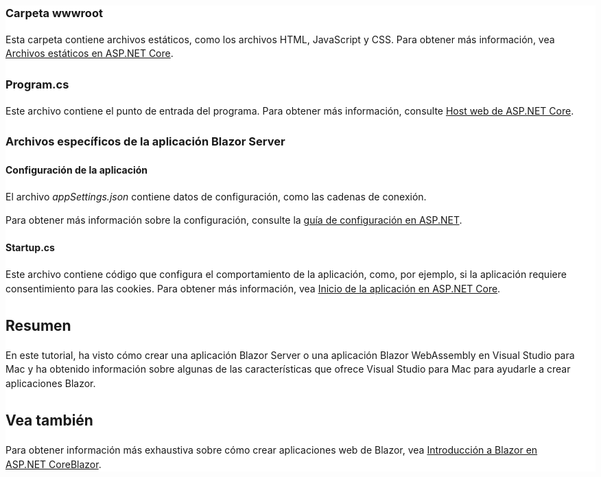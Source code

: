 ### <a name="wwwroot-folder"></a>Carpeta wwwroot

Esta carpeta contiene archivos estáticos, como los archivos HTML, JavaScript y CSS. Para obtener más información, vea [Archivos estáticos en ASP.NET Core](/aspnet/core/fundamentals/static-files).

### <a name="programcs"></a>Program.cs

Este archivo contiene el punto de entrada del programa. Para obtener más información, consulte [Host web de ASP.NET Core](/aspnet/core/fundamentals/host/web-host).

### <a name="blazor-server-app-specific-files"></a>Archivos específicos de la aplicación Blazor Server
#### <a name="app-settings"></a>Configuración de la aplicación

El archivo *appSettings.json* contiene datos de configuración, como las cadenas de conexión.

Para obtener más información sobre la configuración, consulte la [guía de configuración en ASP.NET](/aspnet/core/fundamentals/configuration/index).

#### <a name="startupcs"></a>Startup.cs

Este archivo contiene código que configura el comportamiento de la aplicación, como, por ejemplo, si la aplicación requiere consentimiento para las cookies. Para obtener más información, vea [Inicio de la aplicación en ASP.NET Core](/aspnet/core/fundamentals/startup).

## <a name="summary"></a>Resumen
En este tutorial, ha visto cómo crear una aplicación Blazor Server o una aplicación Blazor WebAssembly en Visual Studio para Mac y ha obtenido información sobre algunas de las características que ofrece Visual Studio para Mac para ayudarle a crear aplicaciones Blazor.

## <a name="see-also"></a>Vea también

Para obtener información más exhaustiva sobre cómo crear aplicaciones web de Blazor, vea [Introducción a Blazor en ASP.NET CoreBlazor](/aspnet/core/blazor/index).